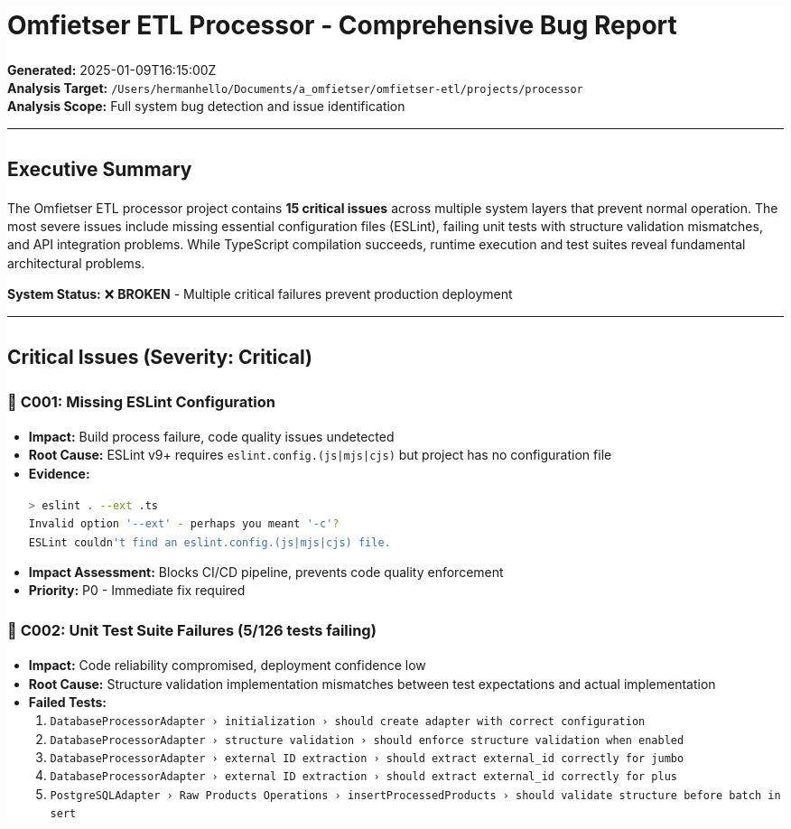 # Omfietser ETL Processor - Comprehensive Bug Report

**Generated:** 2025-01-09T16:15:00Z  
**Analysis Target:** `/Users/hermanhello/Documents/a_omfietser/omfietser-etl/projects/processor`  
**Analysis Scope:** Full system bug detection and issue identification  

---

## Executive Summary

The Omfietser ETL processor project contains **15 critical issues** across multiple system layers that prevent normal operation. The most severe issues include missing essential configuration files (ESLint), failing unit tests with structure validation mismatches, and API integration problems. While TypeScript compilation succeeds, runtime execution and test suites reveal fundamental architectural problems.

**System Status:** ❌ **BROKEN** - Multiple critical failures prevent production deployment

---

## Critical Issues (Severity: Critical)

### 🔴 **C001: Missing ESLint Configuration** 
- **Impact:** Build process failure, code quality issues undetected
- **Root Cause:** ESLint v9+ requires `eslint.config.(js|mjs|cjs)` but project has no configuration file
- **Evidence:** 
  ```bash
  > eslint . --ext .ts
  Invalid option '--ext' - perhaps you meant '-c'?
  ESLint couldn't find an eslint.config.(js|mjs|cjs) file.
  ```
- **Impact Assessment:** Blocks CI/CD pipeline, prevents code quality enforcement
- **Priority:** P0 - Immediate fix required

### 🔴 **C002: Unit Test Suite Failures (5/126 tests failing)**
- **Impact:** Code reliability compromised, deployment confidence low
- **Root Cause:** Structure validation implementation mismatches between test expectations and actual implementation
- **Failed Tests:**
  1. `DatabaseProcessorAdapter › initialization › should create adapter with correct configuration`
  2. `DatabaseProcessorAdapter › structure validation › should enforce structure validation when enabled` 
  3. `DatabaseProcessorAdapter › external ID extraction › should extract external_id correctly for jumbo`
  4. `DatabaseProcessorAdapter › external ID extraction › should extract external_id correctly for plus`
  5. `PostgreSQLAdapter › Raw Products Operations › insertProcessedProducts › should validate structure before batch insert`
